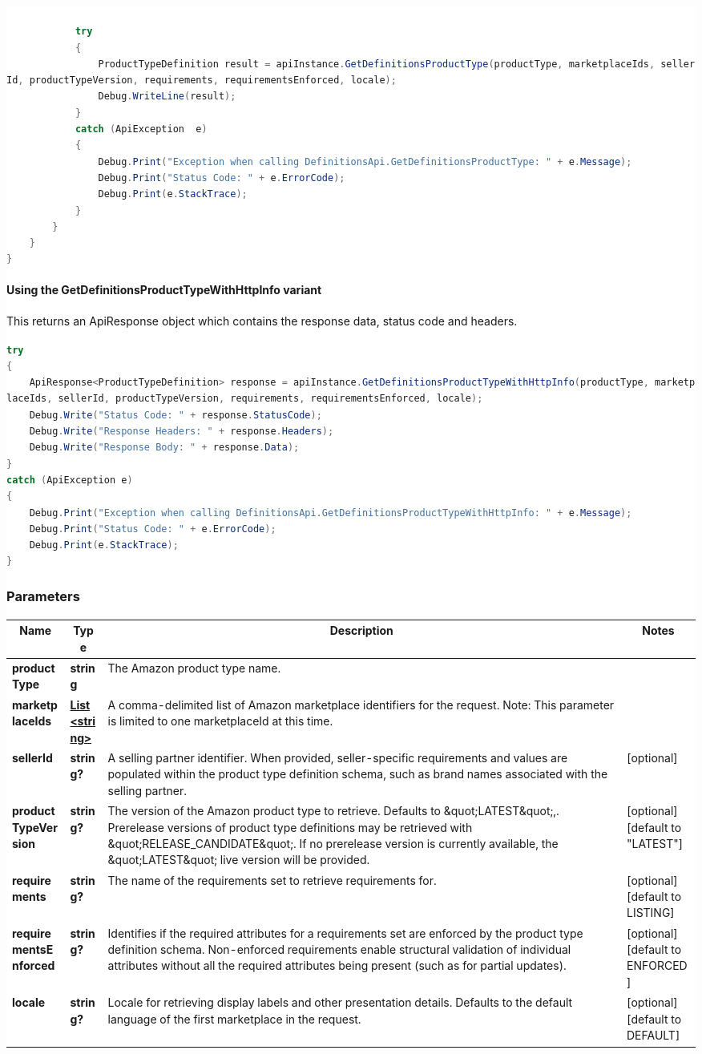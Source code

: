 ```csharp

            try
            {
                ProductTypeDefinition result = apiInstance.GetDefinitionsProductType(productType, marketplaceIds, sellerId, productTypeVersion, requirements, requirementsEnforced, locale);
                Debug.WriteLine(result);
            }
            catch (ApiException  e)
            {
                Debug.Print("Exception when calling DefinitionsApi.GetDefinitionsProductType: " + e.Message);
                Debug.Print("Status Code: " + e.ErrorCode);
                Debug.Print(e.StackTrace);
            }
        }
    }
}
```

#### Using the GetDefinitionsProductTypeWithHttpInfo variant
This returns an ApiResponse object which contains the response data, status code and headers.

```csharp
try
{
    ApiResponse<ProductTypeDefinition> response = apiInstance.GetDefinitionsProductTypeWithHttpInfo(productType, marketplaceIds, sellerId, productTypeVersion, requirements, requirementsEnforced, locale);
    Debug.Write("Status Code: " + response.StatusCode);
    Debug.Write("Response Headers: " + response.Headers);
    Debug.Write("Response Body: " + response.Data);
}
catch (ApiException e)
{
    Debug.Print("Exception when calling DefinitionsApi.GetDefinitionsProductTypeWithHttpInfo: " + e.Message);
    Debug.Print("Status Code: " + e.ErrorCode);
    Debug.Print(e.StackTrace);
}
```

### Parameters

| Name | Type | Description | Notes |
|------|------|-------------|-------|
| **productType** | **string** | The Amazon product type name. |  |
| **marketplaceIds** | [**List&lt;string&gt;**](string.md) | A comma-delimited list of Amazon marketplace identifiers for the request. Note: This parameter is limited to one marketplaceId at this time. |  |
| **sellerId** | **string?** | A selling partner identifier. When provided, seller-specific requirements and values are populated within the product type definition schema, such as brand names associated with the selling partner. | [optional]  |
| **productTypeVersion** | **string?** | The version of the Amazon product type to retrieve. Defaults to \&quot;LATEST\&quot;,. Prerelease versions of product type definitions may be retrieved with \&quot;RELEASE_CANDIDATE\&quot;. If no prerelease version is currently available, the \&quot;LATEST\&quot; live version will be provided. | [optional] [default to &quot;LATEST&quot;] |
| **requirements** | **string?** | The name of the requirements set to retrieve requirements for. | [optional] [default to LISTING] |
| **requirementsEnforced** | **string?** | Identifies if the required attributes for a requirements set are enforced by the product type definition schema. Non-enforced requirements enable structural validation of individual attributes without all the required attributes being present (such as for partial updates). | [optional] [default to ENFORCED] |
| **locale** | **string?** | Locale for retrieving display labels and other presentation details. Defaults to the default language of the first marketplace in the request. | [optional] [default to DEFAULT] |

